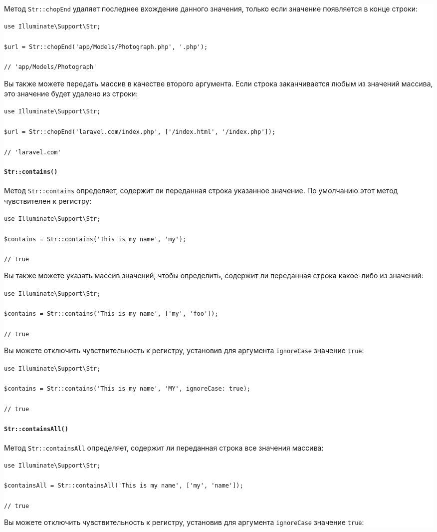 Метод `Str::chopEnd` удаляет последнее вхождение данного значения, только если значение появляется в конце строки:

    use Illuminate\Support\Str;

    $url = Str::chopEnd('app/Models/Photograph.php', '.php');

    // 'app/Models/Photograph'

Вы также можете передать массив в качестве второго аргумента. Если строка заканчивается любым из значений массива, это значение будет удалено из строки:

    use Illuminate\Support\Str;

    $url = Str::chopEnd('laravel.com/index.php', ['/index.html', '/index.php']);

    // 'laravel.com'

<a name="method-str-contains"></a>
#### `Str::contains()`

Метод `Str::contains` определяет, содержит ли переданная строка указанное значение. По умолчанию этот метод чувствителен к регистру:

    use Illuminate\Support\Str;

    $contains = Str::contains('This is my name', 'my');

    // true

Вы также можете указать массив значений, чтобы определить, содержит ли переданная строка какое-либо из значений:

    use Illuminate\Support\Str;

    $contains = Str::contains('This is my name', ['my', 'foo']);

    // true

Вы можете отключить чувствительность к регистру, установив для аргумента `ignoreCase` значение `true`:

    use Illuminate\Support\Str;

    $contains = Str::contains('This is my name', 'MY', ignoreCase: true);

    // true

<a name="method-str-contains-all"></a>
#### `Str::containsAll()`

Метод `Str::containsAll` определяет, содержит ли переданная строка все значения массива:

    use Illuminate\Support\Str;

    $containsAll = Str::containsAll('This is my name', ['my', 'name']);

    // true

Вы можете отключить чувствительность к регистру, установив для аргумента `ignoreCase` значение `true`:

